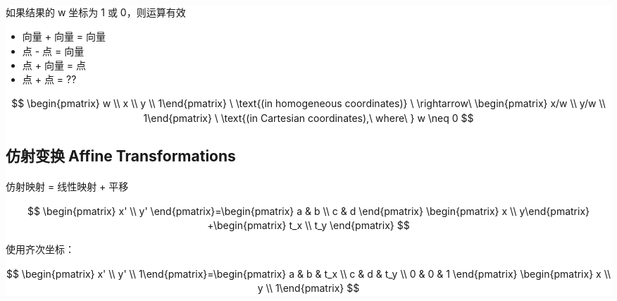 如果结果的 w 坐标为 1 或 0，则运算有效
- 向量 + 向量 = 向量
- 点 - 点 = 向量
- 点 + 向量 = 点
- 点 + 点 = ??

$$
\begin{pmatrix}
w \\
x \\
y \\
1\end{pmatrix}
\ \text{(in homogeneous coordinates)}
\ \rightarrow\ 
\begin{pmatrix}
x/w \\
y/w \\
1\end{pmatrix}
\ \text{(in Cartesian coordinates),\ where\ } w \neq 0
$$

## 仿射变换 Affine Transformations
仿射映射 = 线性映射 + 平移

$$
\begin{pmatrix}
x' \\
y'
\end{pmatrix}=\begin{pmatrix}
a & b \\
c & d
\end{pmatrix}
\begin{pmatrix}
x \\
y\end{pmatrix}
+\begin{pmatrix}
t_x \\
t_y
\end{pmatrix}
$$

使用齐次坐标：

$$
\begin{pmatrix}
x' \\
y' \\
1\end{pmatrix}=\begin{pmatrix}
a & b & t_x \\
c & d & t_y \\
0 & 0 & 1
\end{pmatrix}
\begin{pmatrix}
x \\
y \\
1\end{pmatrix}
$$
